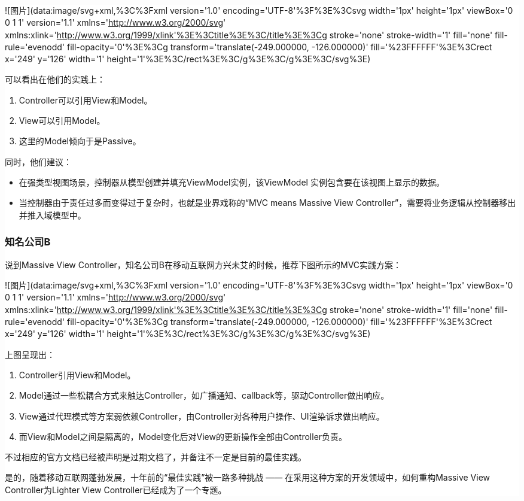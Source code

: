   

![图片](data:image/svg+xml,%3C%3Fxml version='1.0' encoding='UTF-8'%3F%3E%3Csvg width='1px' height='1px' viewBox='0 0 1 1' version='1.1' xmlns='http://www.w3.org/2000/svg' xmlns:xlink='http://www.w3.org/1999/xlink'%3E%3Ctitle%3E%3C/title%3E%3Cg stroke='none' stroke-width='1' fill='none' fill-rule='evenodd' fill-opacity='0'%3E%3Cg transform='translate(-249.000000, -126.000000)' fill='%23FFFFFF'%3E%3Crect x='249' y='126' width='1' height='1'%3E%3C/rect%3E%3C/g%3E%3C/g%3E%3C/svg%3E)

  

可以看出在他们的实践上：

  

1. Controller可以引用View和Model。
    
2. View可以引用Model。
    

3. 这里的Model倾向于是Passive。
    

  

同时，他们建议：

  

- 在强类型视图场景，控制器从模型创建并填充ViewModel实例，该ViewModel 实例包含要在该视图上显示的数据。
    

  

- 当控制器由于责任过多而变得过于复杂时，也就是业界戏称的“MVC means Massive View Controller”，需要将业务逻辑从控制器移出并推入域模型中。
    

  

### **知名公司B**

说到Massive View Controller，知名公司B在移动互联网方兴未艾的时候，推荐下图所示的MVC实践方案：

  

![图片](data:image/svg+xml,%3C%3Fxml version='1.0' encoding='UTF-8'%3F%3E%3Csvg width='1px' height='1px' viewBox='0 0 1 1' version='1.1' xmlns='http://www.w3.org/2000/svg' xmlns:xlink='http://www.w3.org/1999/xlink'%3E%3Ctitle%3E%3C/title%3E%3Cg stroke='none' stroke-width='1' fill='none' fill-rule='evenodd' fill-opacity='0'%3E%3Cg transform='translate(-249.000000, -126.000000)' fill='%23FFFFFF'%3E%3Crect x='249' y='126' width='1' height='1'%3E%3C/rect%3E%3C/g%3E%3C/g%3E%3C/svg%3E)

  

上图呈现出：

  

1. Controller引用View和Model。
    
      
    
2. Model通过一些松耦合方式来触达Controller，如广播通知、callback等，驱动Controller做出响应。
    
      
    
3. View通过代理模式等方案弱依赖Controller，由Controller对各种用户操作、UI渲染诉求做出响应。
    
      
    
4. 而View和Model之间是隔离的，Model变化后对View的更新操作全部由Controller负责。
    

  

不过相应的官方文档已经被声明是过期文档了，并备注不一定是目前的最佳实践。

  

是的，随着移动互联网蓬勃发展，十年前的“最佳实践”被一路多种挑战 —— 在采用这种方案的开发领域中，如何重构Massive View Controller为Lighter View Controller已经成为了一个专题。

  